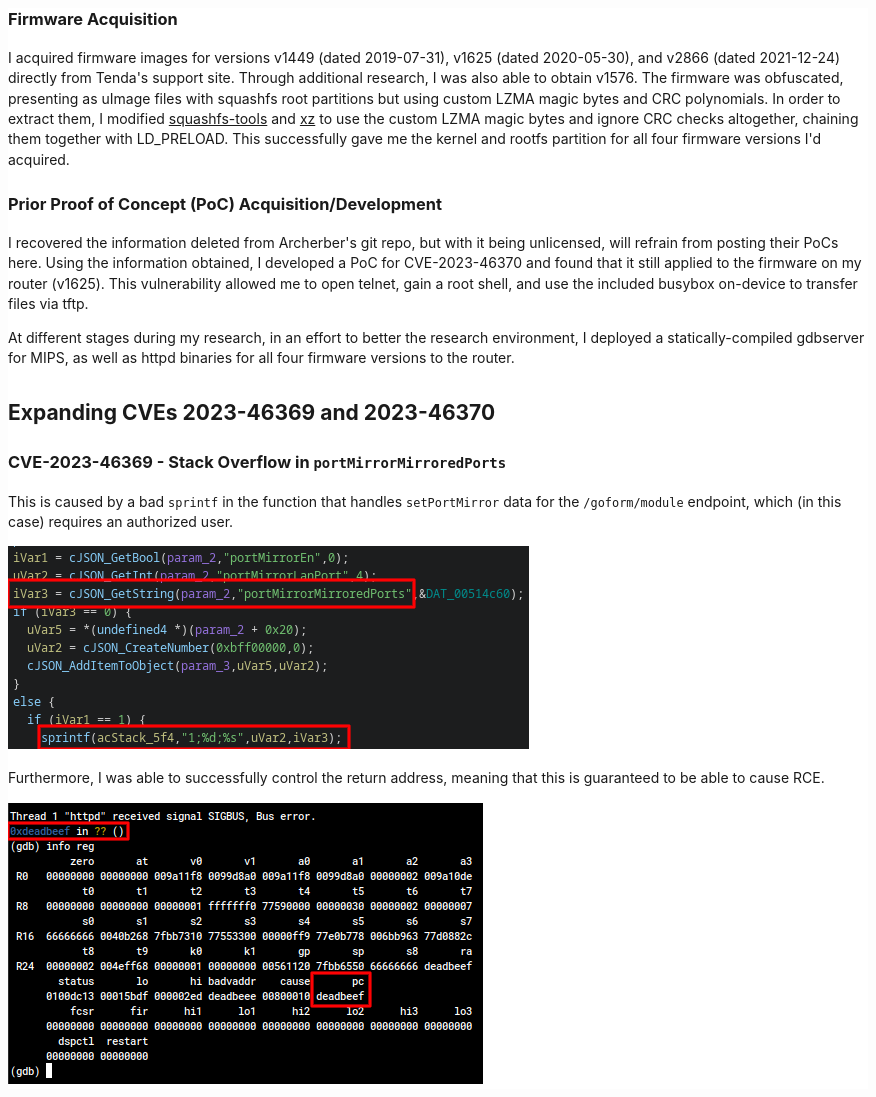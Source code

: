 ### Firmware Acquisition

I acquired firmware images for versions v1449 (dated 2019-07-31), v1625 (dated 2020-05-30), and v2866 (dated 2021-12-24) directly from Tenda's support site.  Through additional research, I was also able to obtain v1576.  The firmware was obfuscated, presenting as uImage files with squashfs root partitions but using custom LZMA magic bytes and CRC polynomials.  In order to extract them, I modified [squashfs-tools](https://github.com/plougher/squashfs-tools) and [xz](https://chromium.googlesource.com/chromium/deps/xz) to use the custom LZMA magic bytes and ignore CRC checks altogether, chaining them together with LD_PRELOAD.  This successfully gave me the kernel and rootfs partition for all four firmware versions I'd acquired.

### Prior Proof of Concept (PoC) Acquisition/Development

I recovered the information deleted from Archerber's git repo, but with it being unlicensed, will refrain from posting their PoCs here.  Using the information obtained, I developed a PoC for CVE-2023-46370 and found that it still applied to the firmware on my router (v1625).  This vulnerability allowed me to open telnet, gain a root shell, and use the included busybox on-device to transfer files via tftp.

At different stages during my research, in an effort to better the research environment, I deployed a statically-compiled gdbserver for MIPS, as well as httpd binaries for all four firmware versions to the router.

## Expanding CVEs 2023-46369 and 2023-46370

### CVE-2023-46369 - Stack Overflow in `portMirrorMirroredPorts`

This is caused by a bad `sprintf` in the function that handles `setPortMirror` data for the `/goform/module` endpoint, which (in this case) requires an authorized user.  

![image](pictures/cve-2023-46369--ghidra.png)

Furthermore, I was able to successfully control the return address, meaning that this is guaranteed to be able to cause RCE.

![image](pictures/cve-2023-46369--gdb.png)
